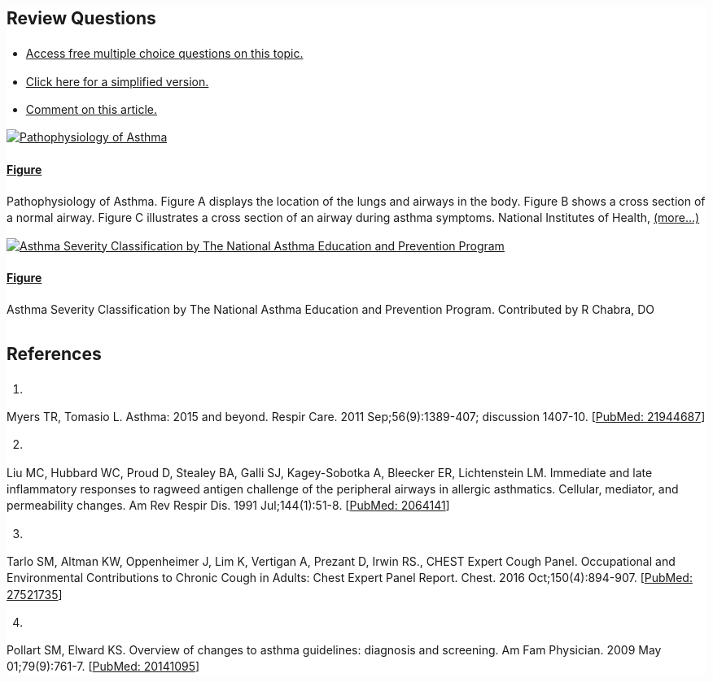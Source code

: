 ## Review Questions

- [Access free multiple choice questions on this topic.](https://www.statpearls.com/account/trialuserreg/?articleid=17922&utm_source=pubmed&utm_campaign=reviews&utm_content=17922)

- [Click here for a simplified version.](https://mdsearchlight.com/asthma/allergic-and-environmentally-induced-asthma/?utm_source=pubmedlink&utm_campaign=MDS&utm_content=17922)

- [Comment on this article.](https://www.statpearls.com/articlelibrary/commentarticle/17922/?utm_source=pubmed&utm_campaign=comments&utm_content=17922)

[![Pathophysiology of Asthma](/books/NBK526018/bin/Asthma_attack-illustration_NIH.gif)](/books/NBK526018/figure/article-17922.image.f1/?report=objectonly "Figure")

#### [Figure](/books/NBK526018/figure/article-17922.image.f1/?report=objectonly)

Pathophysiology of Asthma. Figure A displays the location of the lungs and airways in the body. Figure B shows a cross section of a normal airway. Figure C illustrates a cross section of an airway during asthma symptoms. National Institutes of Health, [(more...)](/books/NBK526018/figure/article-17922.image.f1/?report=objectonly)

[![Asthma Severity Classification by The National Asthma Education and Prevention Program](/books/NBK526018/bin/Classification.gif)](/books/NBK526018/figure/article-17922.image.f2/?report=objectonly "Figure")

#### [Figure](/books/NBK526018/figure/article-17922.image.f2/?report=objectonly)

Asthma Severity Classification by The National Asthma Education and Prevention Program. Contributed by R Chabra, DO

## References

1.

Myers TR, Tomasio L. Asthma: 2015 and beyond. Respir Care. 2011 Sep;56(9):1389-407; discussion 1407-10. \[[PubMed: 21944687](https://pubmed.ncbi.nlm.nih.gov/21944687)\]

2.

Liu MC, Hubbard WC, Proud D, Stealey BA, Galli SJ, Kagey-Sobotka A, Bleecker ER, Lichtenstein LM. Immediate and late inflammatory responses to ragweed antigen challenge of the peripheral airways in allergic asthmatics. Cellular, mediator, and permeability changes. Am Rev Respir Dis. 1991 Jul;144(1):51-8. \[[PubMed: 2064141](https://pubmed.ncbi.nlm.nih.gov/2064141)\]

3.

Tarlo SM, Altman KW, Oppenheimer J, Lim K, Vertigan A, Prezant D, Irwin RS., CHEST Expert Cough Panel. Occupational and Environmental Contributions to Chronic Cough in Adults: Chest Expert Panel Report. Chest. 2016 Oct;150(4):894-907. \[[PubMed: 27521735](https://pubmed.ncbi.nlm.nih.gov/27521735)\]

4.

Pollart SM, Elward KS. Overview of changes to asthma guidelines: diagnosis and screening. Am Fam Physician. 2009 May 01;79(9):761-7. \[[PubMed: 20141095](https://pubmed.ncbi.nlm.nih.gov/20141095)\]
